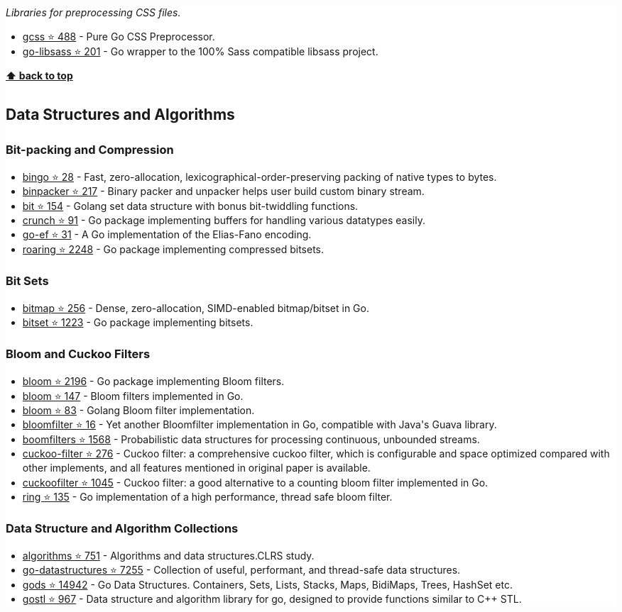 _Libraries for preprocessing CSS files._

- [gcss ⭐️ 488](https://github.com/yosssi/gcss) - Pure Go CSS Preprocessor.
- [go-libsass ⭐️ 201](https://github.com/wellington/go-libsass) - Go wrapper to the 100% Sass compatible libsass project.

**[⬆ back to top](#contents)**

## Data Structures and Algorithms

### Bit-packing and Compression

- [bingo ⭐️ 28](https://github.com/iancmcc/bingo) - Fast, zero-allocation, lexicographical-order-preserving packing of native types to bytes.
- [binpacker ⭐️ 217](https://github.com/zhuangsirui/binpacker) - Binary packer and unpacker helps user build custom binary stream.
- [bit ⭐️ 154](https://github.com/yourbasic/bit) - Golang set data structure with bonus bit-twiddling functions.
- [crunch ⭐️ 91](https://github.com/superwhiskers/crunch) - Go package implementing buffers for handling various datatypes easily.
- [go-ef ⭐️ 31](https://github.com/amallia/go-ef) - A Go implementation of the Elias-Fano encoding.
- [roaring ⭐️ 2248](https://github.com/RoaringBitmap/roaring) - Go package implementing compressed bitsets.

### Bit Sets

- [bitmap ⭐️ 256](https://github.com/kelindar/bitmap) - Dense, zero-allocation, SIMD-enabled bitmap/bitset in Go.
- [bitset ⭐️ 1223](https://github.com/bits-and-blooms/bitset) - Go package implementing bitsets.

### Bloom and Cuckoo Filters

- [bloom ⭐️ 2196](https://github.com/bits-and-blooms/bloom) - Go package implementing Bloom filters.
- [bloom ⭐️ 147](https://github.com/zhenjl/bloom) - Bloom filters implemented in Go.
- [bloom ⭐️ 83](https://github.com/yourbasic/bloom) - Golang Bloom filter implementation.
- [bloomfilter ⭐️ 16](https://github.com/OldPanda/bloomfilter) - Yet another Bloomfilter implementation in Go, compatible with Java's Guava library.
- [boomfilters ⭐️ 1568](https://github.com/tylertreat/BoomFilters) - Probabilistic data structures for processing continuous, unbounded streams.
- [cuckoo-filter ⭐️ 276](https://github.com/linvon/cuckoo-filter) - Cuckoo filter: a comprehensive cuckoo filter, which is configurable and space optimized compared with other implements, and all features mentioned in original paper is available.
- [cuckoofilter ⭐️ 1045](https://github.com/seiflotfy/cuckoofilter) - Cuckoo filter: a good alternative to a counting bloom filter implemented in Go.
- [ring ⭐️ 135](https://github.com/TheTannerRyan/ring) - Go implementation of a high performance, thread safe bloom filter.

### Data Structure and Algorithm Collections

- [algorithms ⭐️ 751](https://github.com/shady831213/algorithms) - Algorithms and data structures.CLRS study.
- [go-datastructures ⭐️ 7255](https://github.com/Workiva/go-datastructures) - Collection of useful, performant, and thread-safe data structures.
- [gods ⭐️ 14942](https://github.com/emirpasic/gods) - Go Data Structures. Containers, Sets, Lists, Stacks, Maps, BidiMaps, Trees, HashSet etc.
- [gostl ⭐️ 967](https://github.com/liyue201/gostl) - Data structure and algorithm library for go, designed to provide functions similar to C++ STL.
